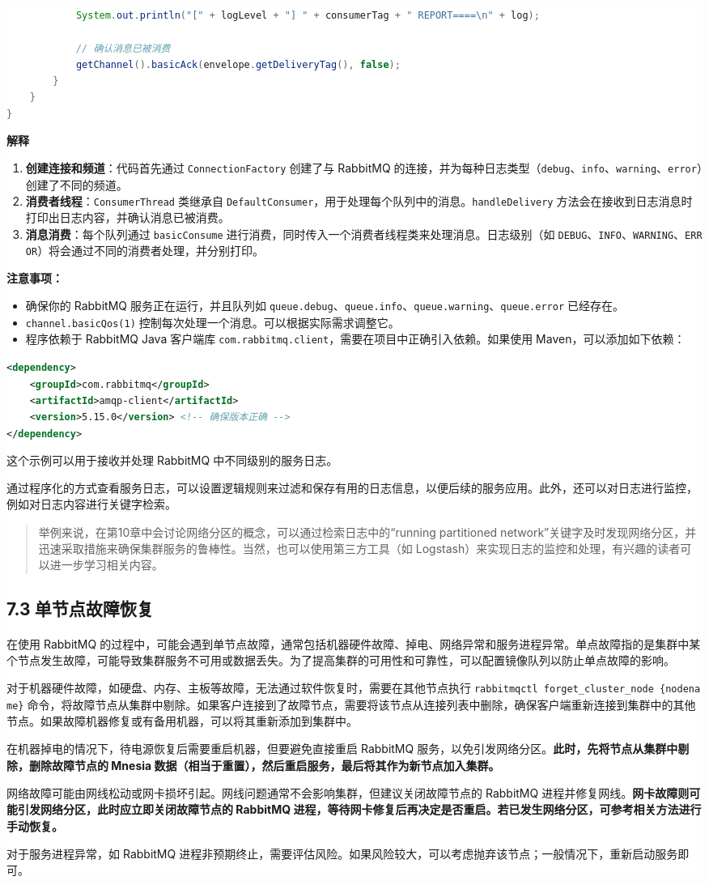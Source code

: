 ```java
            System.out.println("[" + logLevel + "] " + consumerTag + " REPORT====\n" + log);

            // 确认消息已被消费
            getChannel().basicAck(envelope.getDeliveryTag(), false);
        }
    }
}
```

**解释**

1. **创建连接和频道**：代码首先通过 `ConnectionFactory` 创建了与 RabbitMQ 的连接，并为每种日志类型（`debug`、`info`、`warning`、`error`）创建了不同的频道。
2. **消费者线程**：`ConsumerThread` 类继承自 `DefaultConsumer`，用于处理每个队列中的消息。`handleDelivery` 方法会在接收到日志消息时打印出日志内容，并确认消息已被消费。
3. **消息消费**：每个队列通过 `basicConsume` 进行消费，同时传入一个消费者线程类来处理消息。日志级别（如 `DEBUG`、`INFO`、`WARNING`、`ERROR`）将会通过不同的消费者处理，并分别打印。

**注意事项：**

- 确保你的 RabbitMQ 服务正在运行，并且队列如 `queue.debug`、`queue.info`、`queue.warning`、`queue.error` 已经存在。
- `channel.basicQos(1)` 控制每次处理一个消息。可以根据实际需求调整它。
- 程序依赖于 RabbitMQ Java 客户端库 `com.rabbitmq.client`，需要在项目中正确引入依赖。如果使用 Maven，可以添加如下依赖：

```xml
<dependency>
    <groupId>com.rabbitmq</groupId>
    <artifactId>amqp-client</artifactId>
    <version>5.15.0</version> <!-- 确保版本正确 -->
</dependency>
```

这个示例可以用于接收并处理 RabbitMQ 中不同级别的服务日志。

通过程序化的方式查看服务日志，可以设置逻辑规则来过滤和保存有用的日志信息，以便后续的服务应用。此外，还可以对日志进行监控，例如对日志内容进行关键字检索。

> 举例来说，在第10章中会讨论网络分区的概念，可以通过检索日志中的“running partitioned network”关键字及时发现网络分区，并迅速采取措施来确保集群服务的鲁棒性。当然，也可以使用第三方工具（如 Logstash）来实现日志的监控和处理，有兴趣的读者可以进一步学习相关内容。



## 7.3 单节点故障恢复

在使用 RabbitMQ 的过程中，可能会遇到单节点故障，通常包括机器硬件故障、掉电、网络异常和服务进程异常。单点故障指的是集群中某个节点发生故障，可能导致集群服务不可用或数据丢失。为了提高集群的可用性和可靠性，可以配置镜像队列以防止单点故障的影响。

对于机器硬件故障，如硬盘、内存、主板等故障，无法通过软件恢复时，需要在其他节点执行 `rabbitmqctl forget_cluster_node {nodename}` 命令，将故障节点从集群中剔除。如果客户连接到了故障节点，需要将该节点从连接列表中删除，确保客户端重新连接到集群中的其他节点。如果故障机器修复或有备用机器，可以将其重新添加到集群中。

在机器掉电的情况下，待电源恢复后需要重启机器，但要避免直接重启 RabbitMQ 服务，以免引发网络分区。**此时，先将节点从集群中剔除，删除故障节点的 Mnesia 数据（相当于重置），然后重启服务，最后将其作为新节点加入集群。**

网络故障可能由网线松动或网卡损坏引起。网线问题通常不会影响集群，但建议关闭故障节点的 RabbitMQ 进程并修复网线。**网卡故障则可能引发网络分区，此时应立即关闭故障节点的 RabbitMQ 进程，等待网卡修复后再决定是否重启。若已发生网络分区，可参考相关方法进行手动恢复。**

对于服务进程异常，如 RabbitMQ 进程非预期终止，需要评估风险。如果风险较大，可以考虑抛弃该节点；一般情况下，重新启动服务即可。
